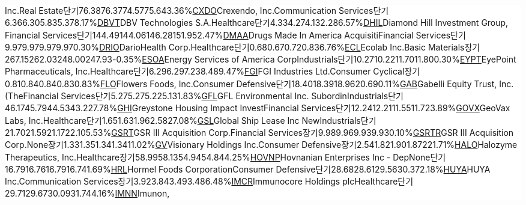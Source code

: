 Inc.</td><td>Real Estate</td><td>단기</td><td>76.38</td><td>76.37</td><td>74.57</td><td>75.64</td><td style="color: red">3.36%</td></tr><tr><td><a href="https://stockato.github.io/ticker/CXDO" target="_blank">CXDO</a></td><td>Crexendo, Inc.</td><td>Communication Services</td><td>단기</td><td>6.36</td><td>6.30</td><td>5.83</td><td>5.37</td><td style="color: red">8.17%</td></tr><tr><td><a href="https://stockato.github.io/ticker/DBVT" target="_blank">DBVT</a></td><td>DBV Technologies S.A.</td><td>Healthcare</td><td>단기</td><td>4.33</td><td>4.27</td><td>4.13</td><td>2.28</td><td style="color: red">6.57%</td></tr><tr><td><a href="https://stockato.github.io/ticker/DHIL" target="_blank">DHIL</a></td><td>Diamond Hill Investment Group, </td><td>Financial Services</td><td>단기</td><td>144.49</td><td>144.06</td><td>146.28</td><td>151.95</td><td style="color: red">2.47%</td></tr><tr><td><a href="https://stockato.github.io/ticker/DMAA" target="_blank">DMAA</a></td><td>Drugs Made In America Acquisiti</td><td>Financial Services</td><td>단기</td><td>9.97</td><td>9.97</td><td>9.97</td><td>9.97</td><td style="color: red">0.30%</td></tr><tr><td><a href="https://stockato.github.io/ticker/DRIO" target="_blank">DRIO</a></td><td>DarioHealth Corp.</td><td>Healthcare</td><td>단기</td><td>0.68</td><td>0.67</td><td>0.72</td><td>0.83</td><td style="color: red">6.76%</td></tr><tr><td><a href="https://stockato.github.io/ticker/ECL" target="_blank">ECL</a></td><td>Ecolab Inc.</td><td>Basic Materials</td><td>장기</td><td>267.15</td><td>262.03</td><td>248.00</td><td>247.93</td><td style="color: blue">-0.35%</td></tr><tr><td><a href="https://stockato.github.io/ticker/ESOA" target="_blank">ESOA</a></td><td>Energy Services of America Corp</td><td>Industrials</td><td>단기</td><td>10.27</td><td>10.22</td><td>11.70</td><td>11.80</td><td style="color: red">0.30%</td></tr><tr><td><a href="https://stockato.github.io/ticker/EYPT" target="_blank">EYPT</a></td><td>EyePoint Pharmaceuticals, Inc.</td><td>Healthcare</td><td>단기</td><td>6.29</td><td>6.29</td><td>7.23</td><td>8.48</td><td style="color: red">9.47%</td></tr><tr><td><a href="https://stockato.github.io/ticker/FGI" target="_blank">FGI</a></td><td>FGI Industries Ltd.</td><td>Consumer Cyclical</td><td>장기</td><td>0.81</td><td>0.84</td><td>0.84</td><td>0.83</td><td style="color: red">0.83%</td></tr><tr><td><a href="https://stockato.github.io/ticker/FLO" target="_blank">FLO</a></td><td>Flowers Foods, Inc.</td><td>Consumer Defensive</td><td>단기</td><td>18.40</td><td>18.39</td><td>18.96</td><td>20.69</td><td style="color: red">0.11%</td></tr><tr><td><a href="https://stockato.github.io/ticker/GAB" target="_blank">GAB</a></td><td>Gabelli Equity Trust, Inc. (The</td><td>Financial Services</td><td>단기</td><td>5.27</td><td>5.27</td><td>5.22</td><td>5.13</td><td style="color: red">1.83%</td></tr><tr><td><a href="https://stockato.github.io/ticker/GFL" target="_blank">GFL</a></td><td>GFL Environmental Inc. Subordin</td><td>Industrials</td><td>단기</td><td>46.17</td><td>45.79</td><td>44.53</td><td>43.22</td><td style="color: red">7.78%</td></tr><tr><td><a href="https://stockato.github.io/ticker/GHI" target="_blank">GHI</a></td><td>Greystone Housing Impact Invest</td><td>Financial Services</td><td>단기</td><td>12.24</td><td>12.21</td><td>11.55</td><td>11.72</td><td style="color: red">3.89%</td></tr><tr><td><a href="https://stockato.github.io/ticker/GOVX" target="_blank">GOVX</a></td><td>GeoVax Labs, Inc.</td><td>Healthcare</td><td>단기</td><td>1.65</td><td>1.63</td><td>1.96</td><td>2.58</td><td style="color: red">27.08%</td></tr><tr><td><a href="https://stockato.github.io/ticker/GSL" target="_blank">GSL</a></td><td>Global Ship Lease Inc New</td><td>Industrials</td><td>단기</td><td>21.70</td><td>21.59</td><td>21.17</td><td>22.10</td><td style="color: red">5.53%</td></tr><tr><td><a href="https://stockato.github.io/ticker/GSRT" target="_blank">GSRT</a></td><td>GSR III Acquisition Corp.</td><td>Financial Services</td><td>장기</td><td>9.98</td><td>9.96</td><td>9.93</td><td>9.93</td><td style="color: red">0.10%</td></tr><tr><td><a href="https://stockato.github.io/ticker/GSRTR" target="_blank">GSRTR</a></td><td>GSR III Acquisition Corp.</td><td>None</td><td>장기</td><td>1.33</td><td>1.35</td><td>1.34</td><td>1.34</td><td style="color: red">11.02%</td></tr><tr><td><a href="https://stockato.github.io/ticker/GV" target="_blank">GV</a></td><td>Visionary Holdings Inc.</td><td>Consumer Defensive</td><td>장기</td><td>2.54</td><td>1.82</td><td>1.90</td><td>1.87</td><td style="color: red">221.71%</td></tr><tr><td><a href="https://stockato.github.io/ticker/HALO" target="_blank">HALO</a></td><td>Halozyme Therapeutics, Inc.</td><td>Healthcare</td><td>장기</td><td>58.99</td><td>58.13</td><td>54.94</td><td>54.84</td><td style="color: red">4.25%</td></tr><tr><td><a href="https://stockato.github.io/ticker/HOVNP" target="_blank">HOVNP</a></td><td>Hovnanian Enterprises Inc - Dep</td><td>None</td><td>단기</td><td>16.79</td><td>16.76</td><td>16.79</td><td>16.74</td><td style="color: red">1.69%</td></tr><tr><td><a href="https://stockato.github.io/ticker/HRL" target="_blank">HRL</a></td><td>Hormel Foods Corporation</td><td>Consumer Defensive</td><td>단기</td><td>28.68</td><td>28.61</td><td>29.56</td><td>30.37</td><td style="color: red">2.18%</td></tr><tr><td><a href="https://stockato.github.io/ticker/HUYA" target="_blank">HUYA</a></td><td>HUYA Inc.</td><td>Communication Services</td><td>장기</td><td>3.92</td><td>3.84</td><td>3.49</td><td>3.48</td><td style="color: red">6.48%</td></tr><tr><td><a href="https://stockato.github.io/ticker/IMCR" target="_blank">IMCR</a></td><td>Immunocore Holdings plc</td><td>Healthcare</td><td>단기</td><td>29.71</td><td>29.67</td><td>30.09</td><td>31.74</td><td style="color: red">4.16%</td></tr><tr><td><a href="https://stockato.github.io/ticker/IMNN" target="_blank">IMNN</a></td><td>Imunon,